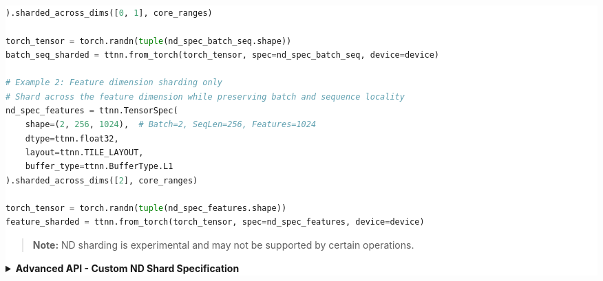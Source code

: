 ```python
).sharded_across_dims([0, 1], core_ranges)

torch_tensor = torch.randn(tuple(nd_spec_batch_seq.shape))
batch_seq_sharded = ttnn.from_torch(torch_tensor, spec=nd_spec_batch_seq, device=device)

# Example 2: Feature dimension sharding only
# Shard across the feature dimension while preserving batch and sequence locality
nd_spec_features = ttnn.TensorSpec(
    shape=(2, 256, 1024),  # Batch=2, SeqLen=256, Features=1024
    dtype=ttnn.float32,
    layout=ttnn.TILE_LAYOUT,
    buffer_type=ttnn.BufferType.L1
).sharded_across_dims([2], core_ranges)

torch_tensor = torch.randn(tuple(nd_spec_features.shape))
feature_sharded = ttnn.from_torch(torch_tensor, spec=nd_spec_features, device=device)
```

> **Note:** ND sharding is experimental and may not be supported by certain operations.

<details><summary><strong>Advanced API - Custom ND Shard Specification</strong></summary></details>
